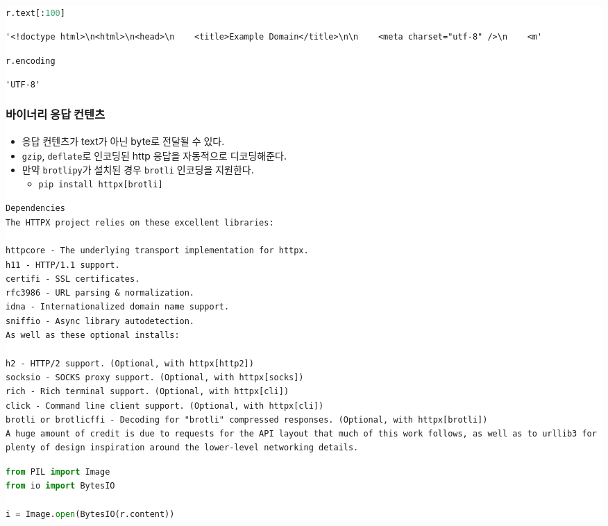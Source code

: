 
```python
r.text[:100]
```




    '<!doctype html>\n<html>\n<head>\n    <title>Example Domain</title>\n\n    <meta charset="utf-8" />\n    <m'




```python
r.encoding
```




    'UTF-8'



### 바이너리 응답 컨텐츠

- 응답 컨텐츠가 text가 아닌 byte로 전달될 수 있다.
- `gzip`, `deflate`로 인코딩된 http 응답을 자동적으로 디코딩해준다.
- 만약 `brotlipy`가 설치된 경우 `brotli` 인코딩을 지원한다.
    - `pip install httpx[brotli]`

```
Dependencies
The HTTPX project relies on these excellent libraries:

httpcore - The underlying transport implementation for httpx.
h11 - HTTP/1.1 support.
certifi - SSL certificates.
rfc3986 - URL parsing & normalization.
idna - Internationalized domain name support.
sniffio - Async library autodetection.
As well as these optional installs:

h2 - HTTP/2 support. (Optional, with httpx[http2])
socksio - SOCKS proxy support. (Optional, with httpx[socks])
rich - Rich terminal support. (Optional, with httpx[cli])
click - Command line client support. (Optional, with httpx[cli])
brotli or brotlicffi - Decoding for "brotli" compressed responses. (Optional, with httpx[brotli])
A huge amount of credit is due to requests for the API layout that much of this work follows, as well as to urllib3 for plenty of design inspiration around the lower-level networking details.

```


```python
from PIL import Image
from io import BytesIO

i = Image.open(BytesIO(r.content))
```
